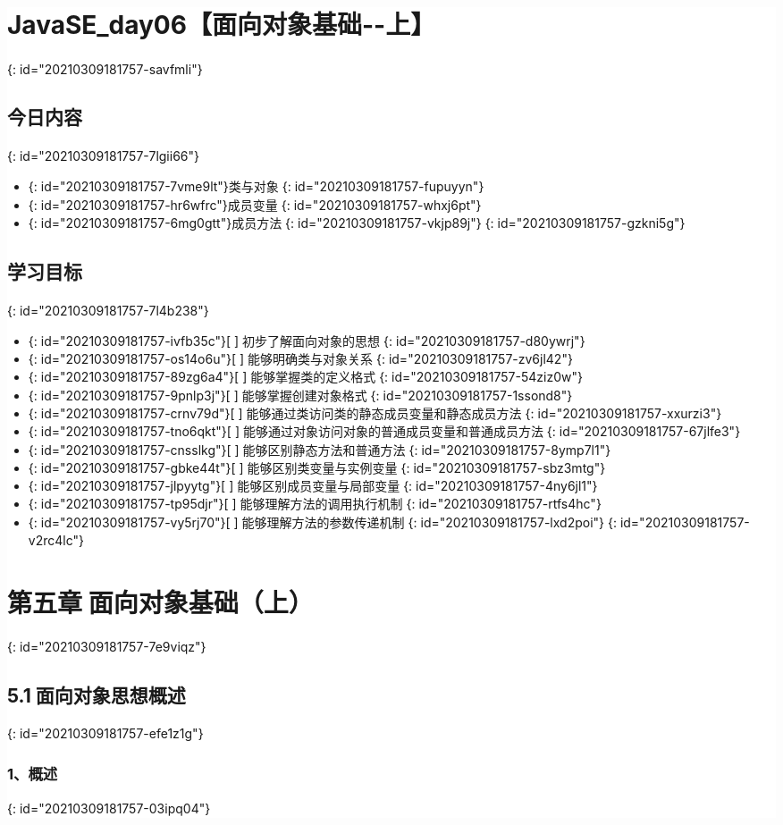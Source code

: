 # JavaSE_day06【面向对象基础--上】
{: id="20210309181757-savfmli"}

## 今日内容
{: id="20210309181757-7lgii66"}

- {: id="20210309181757-7vme9lt"}类与对象
  {: id="20210309181757-fupuyyn"}
- {: id="20210309181757-hr6wfrc"}成员变量
  {: id="20210309181757-whxj6pt"}
- {: id="20210309181757-6mg0gtt"}成员方法
  {: id="20210309181757-vkjp89j"}
{: id="20210309181757-gzkni5g"}

## 学习目标
{: id="20210309181757-7l4b238"}

- {: id="20210309181757-ivfb35c"}[ ] 初步了解面向对象的思想
  {: id="20210309181757-d80ywrj"}
- {: id="20210309181757-os14o6u"}[ ] 能够明确类与对象关系
  {: id="20210309181757-zv6jl42"}
- {: id="20210309181757-89zg6a4"}[ ] 能够掌握类的定义格式
  {: id="20210309181757-54ziz0w"}
- {: id="20210309181757-9pnlp3j"}[ ] 能够掌握创建对象格式
  {: id="20210309181757-1ssond8"}
- {: id="20210309181757-crnv79d"}[ ] 能够通过类访问类的静态成员变量和静态成员方法
  {: id="20210309181757-xxurzi3"}
- {: id="20210309181757-tno6qkt"}[ ] 能够通过对象访问对象的普通成员变量和普通成员方法
  {: id="20210309181757-67jlfe3"}
- {: id="20210309181757-cnsslkg"}[ ] 能够区别静态方法和普通方法
  {: id="20210309181757-8ymp7l1"}
- {: id="20210309181757-gbke44t"}[ ] 能够区别类变量与实例变量
  {: id="20210309181757-sbz3mtg"}
- {: id="20210309181757-jlpyytg"}[ ] 能够区别成员变量与局部变量
  {: id="20210309181757-4ny6jl1"}
- {: id="20210309181757-tp95djr"}[ ] 能够理解方法的调用执行机制
  {: id="20210309181757-rtfs4hc"}
- {: id="20210309181757-vy5rj70"}[ ] 能够理解方法的参数传递机制
  {: id="20210309181757-lxd2poi"}
{: id="20210309181757-v2rc4lc"}

# 第五章 面向对象基础（上）
{: id="20210309181757-7e9viqz"}

## 5.1 面向对象思想概述
{: id="20210309181757-efe1z1g"}

### 1、概述
{: id="20210309181757-03ipq04"}
